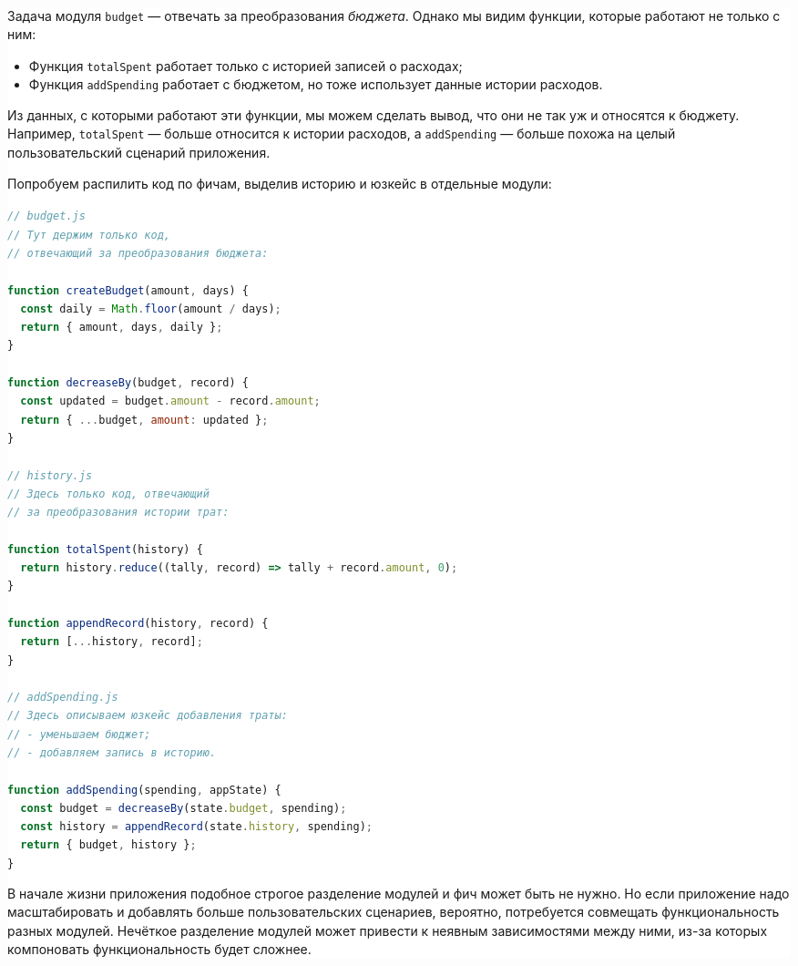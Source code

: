 Задача модуля `budget` — отвечать за преобразования _бюджета_. Однако мы видим функции, которые работают не только с ним:

- Функция `totalSpent` работает только с историей записей о расходах;
- Функция `addSpending` работает с бюджетом, но тоже использует данные истории расходов.

Из данных, с которыми работают эти функции, мы можем сделать вывод, что они не так уж и относятся к бюджету. Например, `totalSpent` — больше относится к истории расходов, а `addSpending` — больше похожа на целый пользовательский сценарий приложения.

Попробуем распилить код по фичам, выделив историю и юзкейс в отдельные модули:

```js
// budget.js
// Тут держим только код,
// отвечающий за преобразования бюджета:

function createBudget(amount, days) {
  const daily = Math.floor(amount / days);
  return { amount, days, daily };
}

function decreaseBy(budget, record) {
  const updated = budget.amount - record.amount;
  return { ...budget, amount: updated };
}

// history.js
// Здесь только код, отвечающий
// за преобразования истории трат:

function totalSpent(history) {
  return history.reduce((tally, record) => tally + record.amount, 0);
}

function appendRecord(history, record) {
  return [...history, record];
}

// addSpending.js
// Здесь описываем юзкейс добавления траты:
// - уменьшаем бюджет;
// - добавляем запись в историю.

function addSpending(spending, appState) {
  const budget = decreaseBy(state.budget, spending);
  const history = appendRecord(state.history, spending);
  return { budget, history };
}
```

В начале жизни приложения подобное строгое разделение модулей и фич может быть не нужно. Но если приложение надо масштабировать и добавлять больше пользовательских сценариев, вероятно, потребуется совмещать функциональность разных модулей. Нечёткое разделение модулей может привести к неявным зависимостями между ними, из-за которых компоновать функциональность будет сложнее.


[^pitsofsuccess]: “Functional architecture: The pits of success” by Mark Seemann, https://youtu.be/US8QG9I1XW0
[^cqs]: “Command-Query Separation” by Martin Fowler, https://martinfowler.com/bliki/CommandQuerySeparation.html
[^coupling]: Зацепление в программировании, Википедия, https://ru.wikipedia.org/wiki/Зацепление_(программирование)
[^soc]: Разделение ответственности, Википедия, https://ru.wikipedia.org/wiki/Разделение_ответственности
[^cohesion]: Связность в программировании, Википедия, https://ru.wikipedia.org/wiki/Связность_(программирование)
[^faetureenvy]: Feature Envy, Refactoring Guru, https://refactoring.guru/smells/feature-envy
[^designbycontract]: “Design By Contract”, c2.com, https://wiki.c2.com/?DesignByContract
[^contractprogramming]: «Контрактное программирование» Тимур Шемсединов, https://youtu.be/K5_kSUvbGEQ
[^strategy]: Strategy Pattern, Refactoring Guru, https://refactoring.guru/design-patterns/strategy
[^rest]: REpresentational State Transfer, REST, https://restfulapi.net
[^messagebroker]: Message Broker, Microsoft Docs, https://docs.microsoft.com/en-us/previous-versions/msp-n-p/ff648849(v=pandp.10)
[^messagebus]: Message Bus, Microsoft Docs, https://docs.microsoft.com/en-us/previous-versions/msp-n-p/ff647328(v=pandp.10)
[^messagequeue]: Message Queue, Wikipedia, https://en.wikipedia.org/wiki/Message_queue
[^observer]: Observer Pattern, Refactoring Guru, https://refactoring.guru/design-patterns/observer
[^rxjs]: RxJS, Reactive Extensions Library for JavaScript, https://rxjs.dev
[^solid]: The Principles of OOD, Robert C. Martin, http://www.butunclebob.com/ArticleS.UncleBob.PrinciplesOfOod
[^di]: “Inversion of Control Containers and the Dependency Injection pattern” by Martin Fowler, https://martinfowler.com/articles/injection.html
[^diindotnet]: “Dependency Injection in .NET” by Mark Seemann, https://www.goodreads.com/book/show/9407722-dependency-injection-in-net
[^ditsinpractice]: Внедрение зависимостей с TypeScript на практике, https://bespoyasov.ru/blog/di-ts-in-practice/
[^ddd]: “Domain-Driven Design” by Eric Evans, https://www.goodreads.com/book/show/179133.Domain_Driven_Design
[^dddclassification]: “Evans Classification” by Martin Fowler, https://martinfowler.com/bliki/EvansClassification.html
[^dependencyrejection]: “Dependency Rejection” by Mark Seemann, https://blog.ploeh.dk/2017/02/02/dependency-rejection/
[^readermonadfordi]: “Dependency Injection Using the Reader Monad” by Scott Wlaschin, https://fsharpforfunandprofit.com/posts/dependencies-3/
[^freemonadsfordi]: “Dependency Interpretation” by Scott Wlaschin, https://fsharpforfunandprofit.com/posts/dependencies-4/
[^fpdependencies]: “Six approaches to dependency injection” by Scott Wlaschin, https://fsharpforfunandprofit.com/posts/dependencies/
[^dmmf]: “Domain Modeling Made Functional” by Scott Wlaschin, https://www.goodreads.com/book/show/34921689-domain-modeling-made-functional
[^testingprinciples]: “Unit Testing: Principles, Practices, and Patterns” by Vladimir Khorikov, https://www.goodreads.com/book/show/48927138-unit-testing